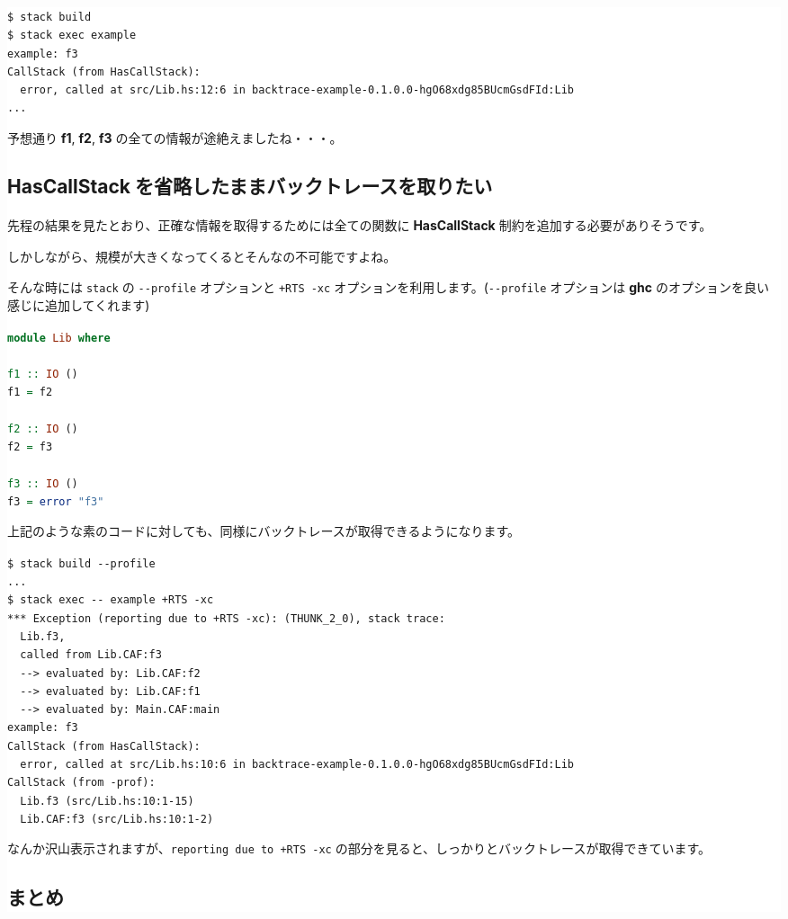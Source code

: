 ```shell
$ stack build
$ stack exec example
example: f3
CallStack (from HasCallStack):
  error, called at src/Lib.hs:12:6 in backtrace-example-0.1.0.0-hgO68xdg85BUcmGsdFId:Lib
...
```

予想通り **f1**, **f2**, **f3** の全ての情報が途絶えましたね・・・。

## HasCallStack を省略したままバックトレースを取りたい

先程の結果を見たとおり、正確な情報を取得するためには全ての関数に **HasCallStack** 制約を追加する必要がありそうです。

しかしながら、規模が大きくなってくるとそんなの不可能ですよね。

そんな時には `stack` の `--profile` オプションと `+RTS -xc` オプションを利用します。(`--profile` オプションは **ghc** のオプションを良い感じに追加してくれます)

```hs
module Lib where

f1 :: IO ()
f1 = f2

f2 :: IO ()
f2 = f3

f3 :: IO ()
f3 = error "f3"
```

上記のような素のコードに対しても、同様にバックトレースが取得できるようになります。

```shell
$ stack build --profile
...
$ stack exec -- example +RTS -xc
*** Exception (reporting due to +RTS -xc): (THUNK_2_0), stack trace:
  Lib.f3,
  called from Lib.CAF:f3
  --> evaluated by: Lib.CAF:f2
  --> evaluated by: Lib.CAF:f1
  --> evaluated by: Main.CAF:main
example: f3
CallStack (from HasCallStack):
  error, called at src/Lib.hs:10:6 in backtrace-example-0.1.0.0-hgO68xdg85BUcmGsdFId:Lib
CallStack (from -prof):
  Lib.f3 (src/Lib.hs:10:1-15)
  Lib.CAF:f3 (src/Lib.hs:10:1-2)
```

なんか沢山表示されますが、`reporting due to +RTS -xc` の部分を見ると、しっかりとバックトレースが取得できています。

## まとめ
